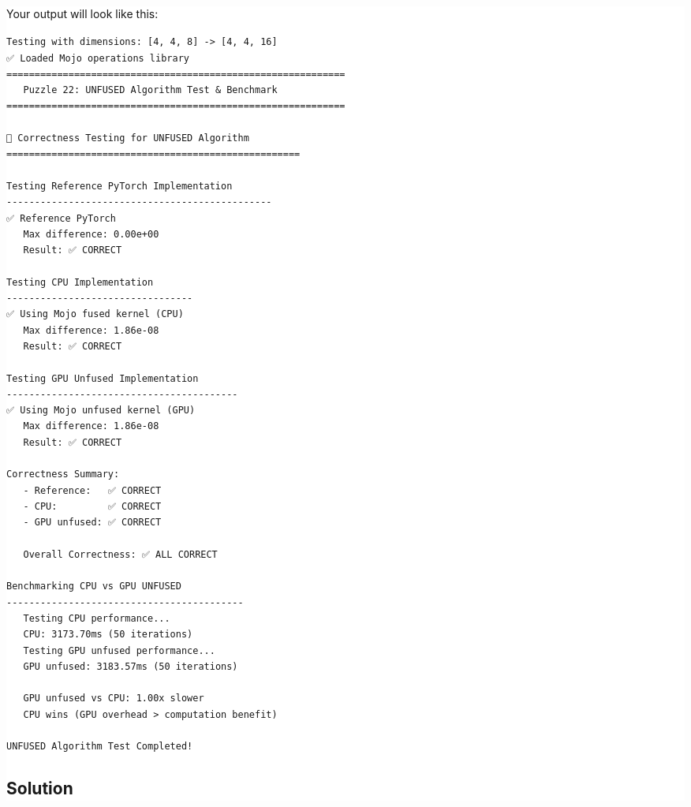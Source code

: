 Your output will look like this:

```txt
Testing with dimensions: [4, 4, 8] -> [4, 4, 16]
✅ Loaded Mojo operations library
============================================================
   Puzzle 22: UNFUSED Algorithm Test & Benchmark
============================================================

🧪 Correctness Testing for UNFUSED Algorithm
====================================================

Testing Reference PyTorch Implementation
-----------------------------------------------
✅ Reference PyTorch
   Max difference: 0.00e+00
   Result: ✅ CORRECT

Testing CPU Implementation
---------------------------------
✅ Using Mojo fused kernel (CPU)
   Max difference: 1.86e-08
   Result: ✅ CORRECT

Testing GPU Unfused Implementation
-----------------------------------------
✅ Using Mojo unfused kernel (GPU)
   Max difference: 1.86e-08
   Result: ✅ CORRECT

Correctness Summary:
   - Reference:   ✅ CORRECT
   - CPU:         ✅ CORRECT
   - GPU unfused: ✅ CORRECT

   Overall Correctness: ✅ ALL CORRECT

Benchmarking CPU vs GPU UNFUSED
------------------------------------------
   Testing CPU performance...
   CPU: 3173.70ms (50 iterations)
   Testing GPU unfused performance...
   GPU unfused: 3183.57ms (50 iterations)

   GPU unfused vs CPU: 1.00x slower
   CPU wins (GPU overhead > computation benefit)

UNFUSED Algorithm Test Completed!
```

## Solution
